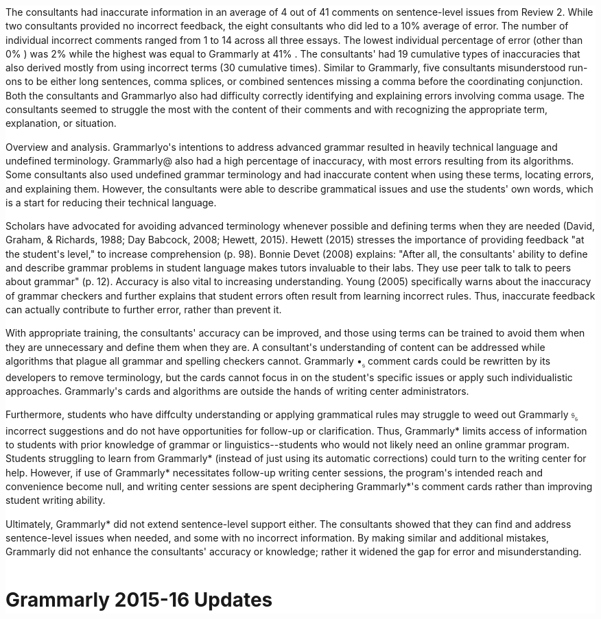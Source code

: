 The consultants had inaccurate information in an average of 4 out of 41 comments on sentence-level issues from Review 2. While two consultants provided no incorrect feedback, the eight consultants who did led to a $1 0 \%$ average of error. The number of individual incorrect comments ranged from 1 to 14 across all three essays. The lowest individual percentage of error (other than $0 \%$ ) was $2 \%$ while the highest was equal to Grammarly at $4 1 \%$ . The consultants' had 19 cumulative types of inaccuracies that also derived mostly from using incorrect terms (30 cumulative times). Similar to Grammarly, five consultants misunderstood run-ons to be either long sentences, comma splices, or combined sentences missing a comma before the coordinating conjunction. Both the consultants and Grammarlyo also had difficulty correctly identifying and explaining errors involving comma usage. The consultants seemed to struggle the most with the content of their comments and with recognizing the appropriate term, explanation, or situation.

Overview and analysis. Grammarlyo's intentions to address advanced grammar resulted in heavily technical language and undefined terminology. Grammarly@ also had a high percentage of inaccuracy, with most errors resulting from its algorithms. Some consultants also used undefined grammar terminology and had inaccurate content when using these terms, locating errors, and explaining them. However, the consultants were able to describe grammatical issues and use the students' own words, which is a start for reducing their technical language.

Scholars have advocated for avoiding advanced terminology whenever possible and defining terms when they are needed (David, Graham, & Richards, 1988; Day Babcock, 2008; Hewett, 2015). Hewett (2015) stresses the importance of providing feedback "at the student's level," to increase comprehension (p. 98). Bonnie Devet (2008) explains: "After all, the consultants' ability to define and describe grammar problems in student language makes tutors invaluable to their labs. They use peer talk to talk to peers about grammar" (p. 12). Accuracy is also vital to increasing understanding. Young (2005) specifically warns about the inaccuracy of grammar checkers and further explains that student errors often result from learning incorrect rules. Thus, inaccurate feedback can actually contribute to further error, rather than prevent it.

With appropriate training, the consultants' accuracy can be improved, and those using terms can be trained to avoid them when they are unnecessary and define them when they are. A consultant's understanding of content can be addressed while algorithms that plague all grammar and spelling checkers cannot. Grammarly $\bullet _ { \mathfrak { s } }$ comment cards could be rewritten by its developers to remove terminology, but the cards cannot focus in on the student's specific issues or apply such individualistic approaches. Grammarly's cards and algorithms are outside the hands of writing center administrators.

Furthermore, students who have diffculty understanding or applying grammatical rules may struggle to weed out Grammarly ${ \mathfrak { s } } _ { \mathfrak { s } }$ incorrect suggestions and do not have opportunities for follow-up or clarification. Thus, Grammarly\* limits access of information to students with prior knowledge of grammar or linguistics--students who would not likely need an online grammar program. Students struggling to learn from Grammarly\* (instead of just using its automatic corrections) could turn to the writing center for help. However, if use of Grammarly\* necessitates follow-up writing center sessions, the program's intended reach and convenience become null, and writing center sessions are spent deciphering Grammarly\*'s comment cards rather than improving student writing ability.

Ultimately, Grammarly\* did not extend sentence-level support either. The consultants showed that they can find and address sentence-level issues when needed, and some with no incorrect information. By making similar and additional mistakes, Grammarly did not enhance the consultants' accuracy or knowledge; rather it widened the gap for error and misunderstanding.

# Grammarly 2015-16 Updates
